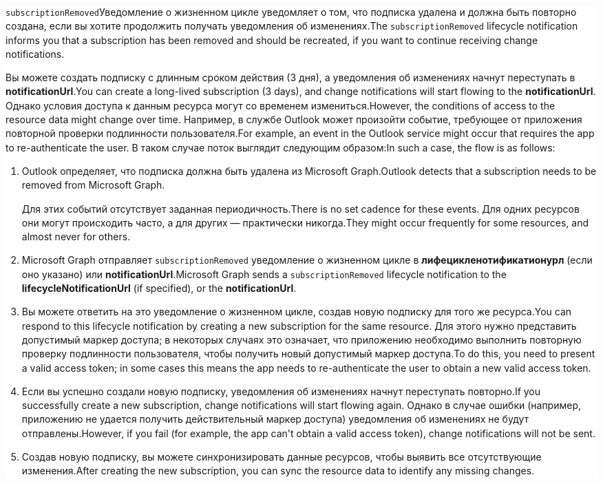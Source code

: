<span data-ttu-id="99127-133">`subscriptionRemoved`Уведомление о жизненном цикле уведомляет о том, что подписка удалена и должна быть повторно создана, если вы хотите продолжить получать уведомления об изменениях.</span><span class="sxs-lookup"><span data-stu-id="99127-133">The `subscriptionRemoved` lifecycle notification informs you that a subscription has been removed and should be recreated, if you want to continue receiving change notifications.</span></span> 

<span data-ttu-id="99127-134">Вы можете создать подписку с длинным сроком действия (3 дня), а уведомления об изменениях начнут переступать в **notificationUrl**.</span><span class="sxs-lookup"><span data-stu-id="99127-134">You can create a long-lived subscription (3 days), and change notifications will start flowing to the **notificationUrl**.</span></span> <span data-ttu-id="99127-135">Однако условия доступа к данным ресурса могут со временем измениться.</span><span class="sxs-lookup"><span data-stu-id="99127-135">However, the conditions of access to the resource data might change over time.</span></span> <span data-ttu-id="99127-136">Например, в службе Outlook может произойти событие, требующее от приложения повторной проверки подлинности пользователя.</span><span class="sxs-lookup"><span data-stu-id="99127-136">For example, an event in the Outlook service might occur that requires the app to re-authenticate the user.</span></span> <span data-ttu-id="99127-137">В таком случае поток выглядит следующим образом:</span><span class="sxs-lookup"><span data-stu-id="99127-137">In such a case, the flow is as follows:</span></span>

1. <span data-ttu-id="99127-138">Outlook определяет, что подписка должна быть удалена из Microsoft Graph.</span><span class="sxs-lookup"><span data-stu-id="99127-138">Outlook detects that a subscription needs to be removed from Microsoft Graph.</span></span>
    
    <span data-ttu-id="99127-139">Для этих событий отсутствует заданная периодичность.</span><span class="sxs-lookup"><span data-stu-id="99127-139">There is no set cadence for these events.</span></span> <span data-ttu-id="99127-140">Для одних ресурсов они могут происходить часто, а для других — практически никогда.</span><span class="sxs-lookup"><span data-stu-id="99127-140">They might occur frequently for some resources, and almost never for others.</span></span>

2. <span data-ttu-id="99127-141">Microsoft Graph отправляет `subscriptionRemoved` уведомление о жизненном цикле в **лифецикленотификатионурл** (если оно указано) или **notificationUrl**.</span><span class="sxs-lookup"><span data-stu-id="99127-141">Microsoft Graph sends a `subscriptionRemoved` lifecycle notification to the **lifecycleNotificationUrl** (if specified), or the **notificationUrl**.</span></span>  

3. <span data-ttu-id="99127-142">Вы можете ответить на это уведомление о жизненном цикле, создав новую подписку для того же ресурса.</span><span class="sxs-lookup"><span data-stu-id="99127-142">You can respond to this lifecycle notification by creating a new subscription for the same resource.</span></span> <span data-ttu-id="99127-143">Для этого нужно представить допустимый маркер доступа; в некоторых случаях это означает, что приложению необходимо выполнить повторную проверку подлинности пользователя, чтобы получить новый допустимый маркер доступа.</span><span class="sxs-lookup"><span data-stu-id="99127-143">To do this, you need to present a valid access token; in some cases this means the app needs to re-authenticate the user to obtain a new valid access token.</span></span>

4. <span data-ttu-id="99127-144">Если вы успешно создали новую подписку, уведомления об изменениях начнут переступать повторно.</span><span class="sxs-lookup"><span data-stu-id="99127-144">If you successfully create a new subscription, change notifications will start flowing again.</span></span> <span data-ttu-id="99127-145">Однако в случае ошибки (например, приложению не удается получить действительный маркер доступа) уведомления об изменениях не будут отправлены.</span><span class="sxs-lookup"><span data-stu-id="99127-145">However, if you fail (for example, the app can't obtain a valid access token), change notifications will not be sent.</span></span>

5. <span data-ttu-id="99127-146">Создав новую подписку, вы можете синхронизировать данные ресурсов, чтобы выявить все отсутствующие изменения.</span><span class="sxs-lookup"><span data-stu-id="99127-146">After creating the new subscription, you can sync the resource data to identify any missing changes.</span></span>
